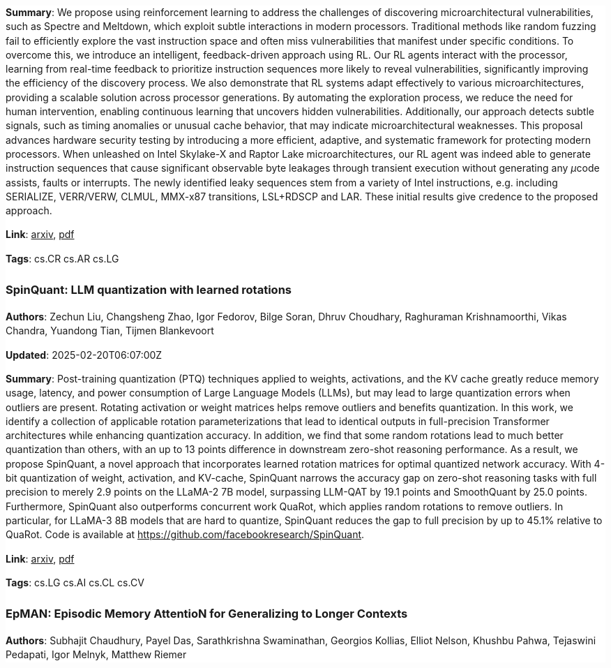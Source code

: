 **Summary**: We propose using reinforcement learning to address the challenges of discovering microarchitectural vulnerabilities, such as Spectre and Meltdown, which exploit subtle interactions in modern processors. Traditional methods like random fuzzing fail to efficiently explore the vast instruction space and often miss vulnerabilities that manifest under specific conditions. To overcome this, we introduce an intelligent, feedback-driven approach using RL. Our RL agents interact with the processor, learning from real-time feedback to prioritize instruction sequences more likely to reveal vulnerabilities, significantly improving the efficiency of the discovery process.   We also demonstrate that RL systems adapt effectively to various microarchitectures, providing a scalable solution across processor generations. By automating the exploration process, we reduce the need for human intervention, enabling continuous learning that uncovers hidden vulnerabilities. Additionally, our approach detects subtle signals, such as timing anomalies or unusual cache behavior, that may indicate microarchitectural weaknesses. This proposal advances hardware security testing by introducing a more efficient, adaptive, and systematic framework for protecting modern processors.   When unleashed on Intel Skylake-X and Raptor Lake microarchitectures, our RL agent was indeed able to generate instruction sequences that cause significant observable byte leakages through transient execution without generating any $\mu$code assists, faults or interrupts. The newly identified leaky sequences stem from a variety of Intel instructions, e.g. including SERIALIZE, VERR/VERW, CLMUL, MMX-x87 transitions, LSL+RDSCP and LAR. These initial results give credence to the proposed approach.

**Link**: [arxiv](http://arxiv.org/abs/2502.14307v1),  [pdf](http://arxiv.org/pdf/2502.14307v1)

**Tags**: cs.CR cs.AR cs.LG 



### SpinQuant: LLM quantization with learned rotations
**Authors**: Zechun Liu, Changsheng Zhao, Igor Fedorov, Bilge Soran, Dhruv Choudhary, Raghuraman Krishnamoorthi, Vikas Chandra, Yuandong Tian, Tijmen Blankevoort

**Updated**: 2025-02-20T06:07:00Z

**Summary**: Post-training quantization (PTQ) techniques applied to weights, activations, and the KV cache greatly reduce memory usage, latency, and power consumption of Large Language Models (LLMs), but may lead to large quantization errors when outliers are present. Rotating activation or weight matrices helps remove outliers and benefits quantization. In this work, we identify a collection of applicable rotation parameterizations that lead to identical outputs in full-precision Transformer architectures while enhancing quantization accuracy. In addition, we find that some random rotations lead to much better quantization than others, with an up to 13 points difference in downstream zero-shot reasoning performance. As a result, we propose SpinQuant, a novel approach that incorporates learned rotation matrices for optimal quantized network accuracy. With 4-bit quantization of weight, activation, and KV-cache, SpinQuant narrows the accuracy gap on zero-shot reasoning tasks with full precision to merely 2.9 points on the LLaMA-2 7B model, surpassing LLM-QAT by 19.1 points and SmoothQuant by 25.0 points. Furthermore, SpinQuant also outperforms concurrent work QuaRot, which applies random rotations to remove outliers. In particular, for LLaMA-3 8B models that are hard to quantize, SpinQuant reduces the gap to full precision by up to 45.1% relative to QuaRot. Code is available at https://github.com/facebookresearch/SpinQuant.

**Link**: [arxiv](http://arxiv.org/abs/2405.16406v4),  [pdf](http://arxiv.org/pdf/2405.16406v4)

**Tags**: cs.LG cs.AI cs.CL cs.CV 



### EpMAN: Episodic Memory AttentioN for Generalizing to Longer Contexts
**Authors**: Subhajit Chaudhury, Payel Das, Sarathkrishna Swaminathan, Georgios Kollias, Elliot Nelson, Khushbu Pahwa, Tejaswini Pedapati, Igor Melnyk, Matthew Riemer
